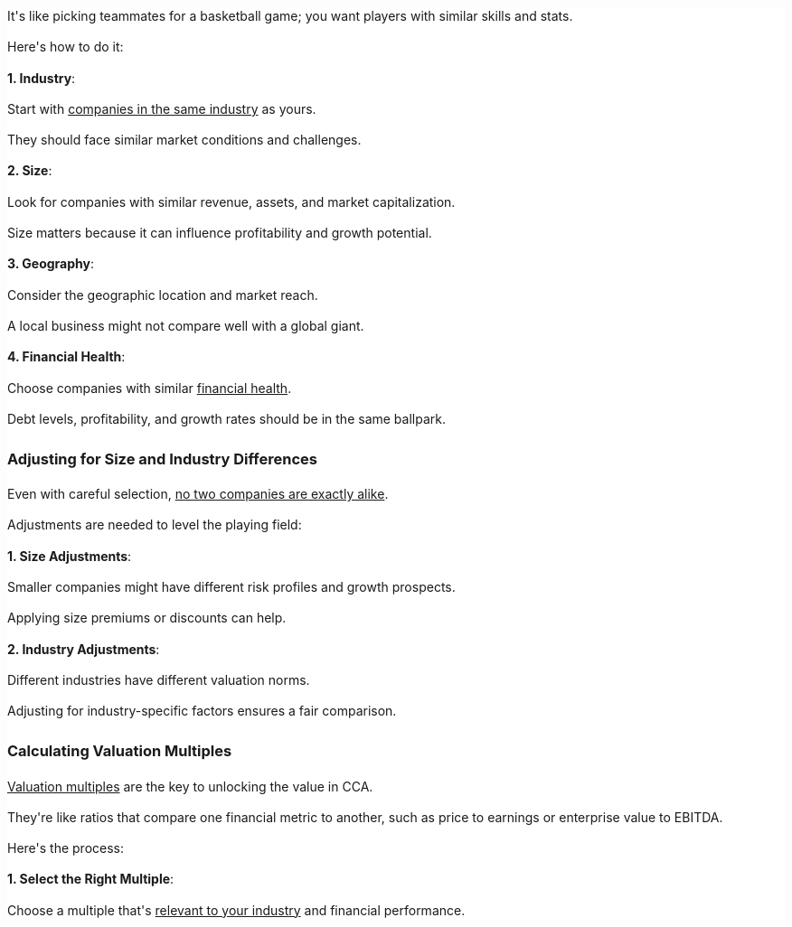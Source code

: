 It's like picking teammates for a basketball game; you want players with similar skills and stats. 

Here's how to do it:

**1. Industry**: 

Start with <a href="https://corporatefinanceinstitute.com/resources/valuation/how-to-choose-comparable-companies/" target="_blank">companies in the same industry</a> as yours. 

They should face similar market conditions and challenges.

**2. Size**: 

Look for companies with similar revenue, assets, and market capitalization. 

Size matters because it can influence profitability and growth potential.

**3. Geography**: 

Consider the geographic location and market reach. 

A local business might not compare well with a global giant.

**4. Financial Health**: 

Choose companies with similar <a href="https://www.wallstreetmojo.com/comparable-company-analysis/" target="_blank">financial health</a>. 

Debt levels, profitability, and growth rates should be in the same ballpark.

### Adjusting for Size and Industry Differences

Even with careful selection, <a href="https://www.fool.com/the-ascent/small-business/accounting/articles/how-to-value-a-small-business/" target="_blank">no two companies are exactly alike</a>. 

Adjustments are needed to level the playing field:

**1. Size Adjustments**: 

Smaller companies might have different risk profiles and growth prospects. 

Applying size premiums or discounts can help.

**2. Industry Adjustments**: 

Different industries have different valuation norms. 

Adjusting for industry-specific factors ensures a fair comparison.

### Calculating Valuation Multiples

<a href="https://corporatefinanceinstitute.com/resources/valuation/types-of-valuation-multiples/" target="_blank">Valuation multiples</a> are the key to unlocking the value in CCA. 

They're like ratios that compare one financial metric to another, such as price to earnings or enterprise value to EBITDA. 

Here's the process:

**1. Select the Right Multiple**: 

Choose a multiple that's <a href="https://www.wallstreetoasis.com/resources/skills/valuation/types-of-valuation-multiples" target="_blank">relevant to your industry</a> and financial performance.
